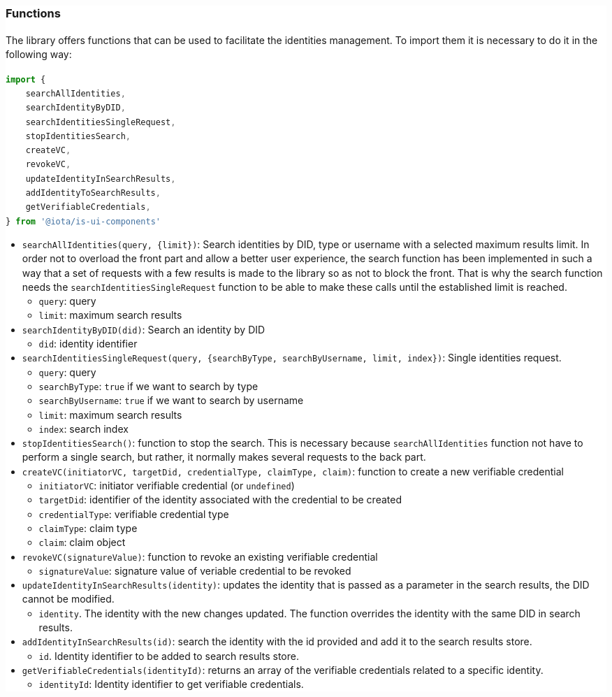 ### Functions

The library offers functions that can be used to facilitate the identities management. To import them it is necessary to do it in the following way:

```js
import {
    searchAllIdentities,
    searchIdentityByDID,
    searchIdentitiesSingleRequest,
    stopIdentitiesSearch,
    createVC,
    revokeVC,
    updateIdentityInSearchResults,
    addIdentityToSearchResults,
    getVerifiableCredentials,
} from '@iota/is-ui-components'
```

-   `searchAllIdentities(query, {limit})`: Search identities by DID, type or username with a selected maximum results limit. In order not to overload the front part and allow a better user experience, the search function has been implemented in such a way that a set of requests with a few results is made to the library so as not to block the front. That is why the search function needs the `searchIdentitiesSingleRequest` function to be able to make these calls until the established limit is reached.
    -   `query`: query
    -   `limit`: maximum search results
-   `searchIdentityByDID(did)`: Search an identity by DID
    -   `did`: identity identifier
-   `searchIdentitiesSingleRequest(query, {searchByType, searchByUsername, limit, index})`: Single identities request.
    -   `query`: query
    -   `searchByType`: `true` if we want to search by type
    -   `searchByUsername`: `true` if we want to search by username
    -   `limit`: maximum search results
    -   `index`: search index
-   `stopIdentitiesSearch()`: function to stop the search. This is necessary because `searchAllIdentities` function not have to perform a single search, but rather, it normally makes several requests to the back part.
-   `createVC(initiatorVC, targetDid, credentialType, claimType, claim)`: function to create a new verifiable credential
    -   `initiatorVC`: initiator verifiable credential (or `undefined`)
    -   `targetDid`: identifier of the identity associated with the credential to be created
    -   `credentialType`: verifiable credential type
    -   `claimType`: claim type
    -   `claim`: claim object
-   `revokeVC(signatureValue)`: function to revoke an existing verifiable credential
    -   `signatureValue`: signature value of veriable credential to be revoked
-   `updateIdentityInSearchResults(identity)`: updates the identity that is passed as a parameter in the search results, the DID cannot be modified.
    -   `identity`. The identity with the new changes updated. The function overrides the identity with the same DID in search results.
-   `addIdentityInSearchResults(id)`: search the identity with the id provided and add it to the search results store.
    -   `id`. Identity identifier to be added to search results store.
-   `getVerifiableCredentials(identityId)`: returns an array of the verifiable credentials related to a specific identity.
    -   `identityId`: Identity identifier to get verifiable credentials.
